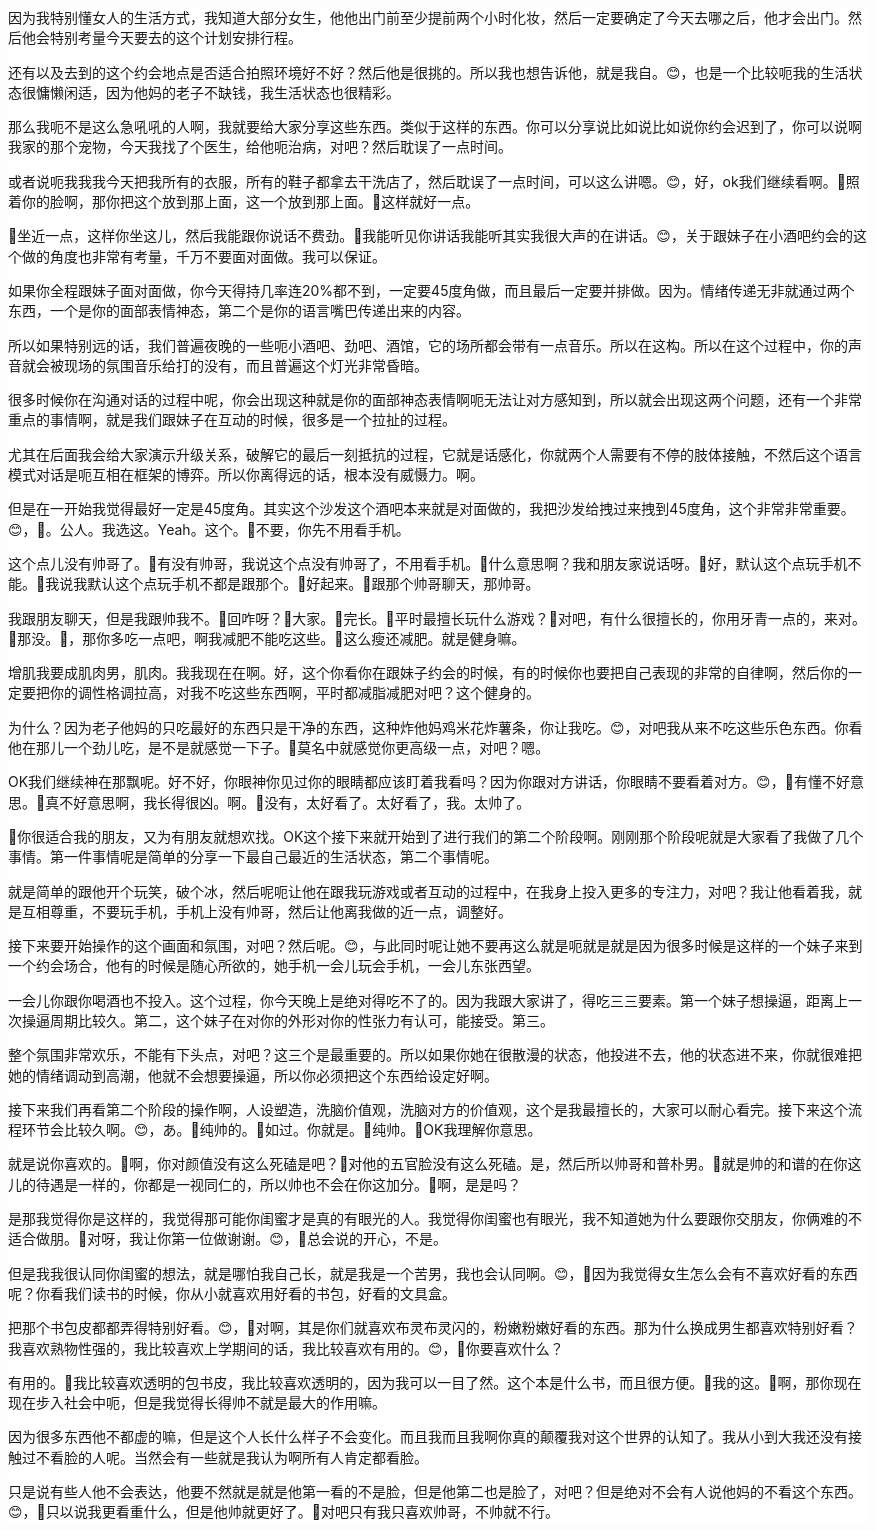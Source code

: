 因为我特别懂女人的生活方式，我知道大部分女生，他他出门前至少提前两个小时化妆，然后一定要确定了今天去哪之后，他才会出门。然后他会特别考量今天要去的这个计划安排行程。

还有以及去到的这个约会地点是否适合拍照环境好不好？然后他是很挑的。所以我也想告诉他，就是我自。😊，也是一个比较呃我的生活状态很慵懒闲适，因为他妈的老子不缺钱，我生活状态也很精彩。

那么我呃不是这么急吼吼的人啊，我就要给大家分享这些东西。类似于这样的东西。你可以分享说比如说比如说你约会迟到了，你可以说啊我家的那个宠物，今天我找了个医生，给他呃治病，对吧？然后耽误了一点时间。

或者说呃我我我今天把我所有的衣服，所有的鞋子都拿去干洗店了，然后耽误了一点时间，可以这么讲嗯。😊，好，ok我们继续看啊。🎼照着你的脸啊，那你把这个放到那上面，这一个放到那上面。🎼这样就好一点。

🎼坐近一点，这样你坐这儿，然后我能跟你说话不费劲。🎼我能听见你讲话我能听其实我很大声的在讲话。😊，关于跟妹子在小酒吧约会的这个做的角度也非常有考量，千万不要面对面做。我可以保证。

如果你全程跟妹子面对面做，你今天得持几率连20%都不到，一定要45度角做，而且最后一定要并排做。因为。情绪传递无非就通过两个东西，一个是你的面部表情神态，第二个是你的语言嘴巴传递出来的内容。

所以如果特别远的话，我们普遍夜晚的一些呃小酒吧、劲吧、酒馆，它的场所都会带有一点音乐。所以在这构。所以在这个过程中，你的声音就会被现场的氛围音乐给打的没有，而且普遍这个灯光非常昏暗。

很多时候你在沟通对话的过程中呢，你会出现这种就是你的面部神态表情啊呃无法让对方感知到，所以就会出现这两个问题，还有一个非常重点的事情啊，就是我们跟妹子在互动的时候，很多是一个拉扯的过程。

尤其在后面我会给大家演示升级关系，破解它的最后一刻抵抗的过程，它就是话感化，你就两个人需要有不停的肢体接触，不然后这个语言模式对话是呃互相在框架的博弈。所以你离得远的话，根本没有威慑力。啊。

但是在一开始我觉得最好一定是45度角。其实这个沙发这个酒吧本来就是对面做的，我把沙发给拽过来拽到45度角，这个非常非常重要。😊，🎼。公人。我选这。Yeah。这个。🎼不要，你先不用看手机。

这个点儿没有帅哥了。🎼有没有帅哥，我说这个点没有帅哥了，不用看手机。🎼什么意思啊？我和朋友家说话呀。🎼好，默认这个点玩手机不能。🎼我说我默认这个点玩手机不都是跟那个。🎼好起来。🎼跟那个帅哥聊天，那帅哥。

我跟朋友聊天，但是我跟帅我不。🎼回咋呀？🎼大家。🎼完长。🎼平时最擅长玩什么游戏？🎼对吧，有什么很擅长的，你用牙青一点的，来对。🎼那没。🎼，那你多吃一点吧，啊我减肥不能吃这些。🎼这么瘦还减肥。就是健身嘛。

增肌我要成肌肉男，肌肉。我我现在在啊。好，这个你看你在跟妹子约会的时候，有的时候你也要把自己表现的非常的自律啊，然后你的一定要把你的调性格调拉高，对我不吃这些东西啊，平时都减脂减肥对吧？这个健身的。

为什么？因为老子他妈的只吃最好的东西只是干净的东西，这种炸他妈鸡米花炸薯条，你让我吃。😊，对吧我从来不吃这些乐色东西。你看他在那儿一个劲儿吃，是不是就感觉一下子。🎼莫名中就感觉你更高级一点，对吧？嗯。

OK我们继续神在那飘呢。好不好，你眼神你见过你的眼睛都应该盯着我看吗？因为你跟对方讲话，你眼睛不要看着对方。😊，🎼有懂不好意思。🎼真不好意思啊，我长得很凶。啊。🎼没有，太好看了。太好看了，我。太帅了。

🎼你很适合我的朋友，又为有朋友就想欢找。OK这个接下来就开始到了进行我们的第二个阶段啊。刚刚那个阶段呢就是大家看了我做了几个事情。第一件事情呢是简单的分享一下最自己最近的生活状态，第二个事情呢。

就是简单的跟他开个玩笑，破个冰，然后呢呃让他在跟我玩游戏或者互动的过程中，在我身上投入更多的专注力，对吧？我让他看着我，就是互相尊重，不要玩手机，手机上没有帅哥，然后让他离我做的近一点，调整好。

接下来要开始操作的这个画面和氛围，对吧？然后呢。😊，与此同时呢让她不要再这么就是呃就是就是因为很多时候是这样的一个妹子来到一个约会场合，他有的时候是随心所欲的，她手机一会儿玩会手机，一会儿东张西望。

一会儿你跟你喝酒也不投入。这个过程，你今天晚上是绝对得吃不了的。因为我跟大家讲了，得吃三三要素。第一个妹子想操逼，距离上一次操逼周期比较久。第二，这个妹子在对你的外形对你的性张力有认可，能接受。第三。

整个氛围非常欢乐，不能有下头点，对吧？这三个是最重要的。所以如果你她在很散漫的状态，他投进不去，他的状态进不来，你就很难把她的情绪调动到高潮，他就不会想要操逼，所以你必须把这个东西给设定好啊。

接下来我们再看第二个阶段的操作啊，人设塑造，洗脑价值观，洗脑对方的价值观，这个是我最擅长的，大家可以耐心看完。接下来这个流程环节会比较久啊。😊，あ。🎼纯帅的。🎼如过。你就是。🎼纯帅。🎼OK我理解你意思。

就是说你喜欢的。🎼啊，你对颜值没有这么死磕是吧？🎼对他的五官脸没有这么死磕。是，然后所以帅哥和普朴男。🎼就是帅的和谱的在你这儿的待遇是一样的，你都是一视同仁的，所以帅也不会在你这加分。🎼啊，是是吗？

是那我觉得你是这样的，我觉得那可能你闺蜜才是真的有眼光的人。我觉得你闺蜜也有眼光，我不知道她为什么要跟你交朋友，你俩难的不适合做朋。🎼对呀，我让你第一位做谢谢。😊，🎼总会说的开心，不是。

但是我我很认同你闺蜜的想法，就是哪怕我自己长，就是我是一个苦男，我也会认同啊。😊，🎼因为我觉得女生怎么会有不喜欢好看的东西呢？你看我们读书的时候，你从小就喜欢用好看的书包，好看的文具盒。

把那个书包皮都都弄得特别好看。😊，🎼对啊，其是你们就喜欢布灵布灵闪的，粉嫩粉嫩好看的东西。那为什么换成男生都喜欢特别好看？我喜欢熟物性强的，我比较喜欢上学期间的话，我比较喜欢有用的。😊，🎼你要喜欢什么？

有用的。🎼我比较喜欢透明的包书皮，我比较喜欢透明的，因为我可以一目了然。这个本是什么书，而且很方便。🎼我的这。🎼啊，那你现在现在步入社会中呃，但是我觉得长得帅不就是最大的作用嘛。

因为很多东西他不都虚的嘛，但是这个人长什么样子不会变化。而且我而且我啊你真的颠覆我对这个世界的认知了。我从小到大我还没有接触过不看脸的人呢。当然会有一些就是我认为啊所有人肯定都看脸。

只是说有些人他不会表达，他要不然就是就是他第一看的不是脸，但是他第二也是脸了，对吧？但是绝对不会有人说他妈的不看这个东西。😊，🎼只以说我更看重什么，但是他帅就更好了。🎼对吧只有我只喜欢帅哥，不帅就不行。
